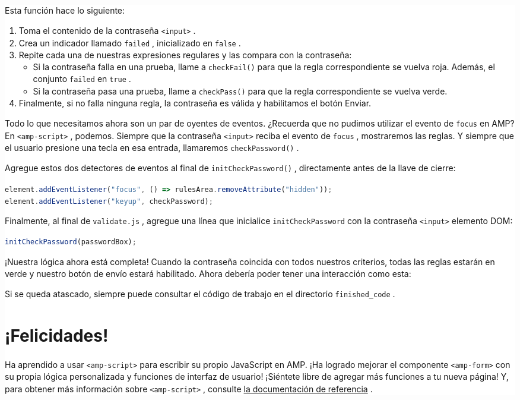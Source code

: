 Esta función hace lo siguiente:

1. Toma el contenido de la contraseña `<input>` .
2. Crea un indicador llamado `failed` , inicializado en `false` .
3. Repite cada una de nuestras expresiones regulares y las compara con la contraseña:
    - Si la contraseña falla en una prueba, llame a `checkFail()` para que la regla correspondiente se vuelva roja. Además, el conjunto `failed` en `true` .
    - Si la contraseña pasa una prueba, llame a `checkPass()` para que la regla correspondiente se vuelva verde.
4. Finalmente, si no falla ninguna regla, la contraseña es válida y habilitamos el botón Enviar.

Todo lo que necesitamos ahora son un par de oyentes de eventos. ¿Recuerda que no pudimos utilizar el evento de `focus` en AMP? En `<amp-script>` , podemos. Siempre que la contraseña `<input>` reciba el evento de `focus` , mostraremos las reglas. Y siempre que el usuario presione una tecla en esa entrada, llamaremos `checkPassword()` .

Agregue estos dos detectores de eventos al final de `initCheckPassword()` , directamente antes de la llave de cierre:

```js
element.addEventListener("focus", () => rulesArea.removeAttribute("hidden"));
element.addEventListener("keyup", checkPassword);
```

Finalmente, al final de `validate.js` , agregue una línea que inicialice `initCheckPassword` con la contraseña `<input>` elemento DOM:

```js
initCheckPassword(passwordBox);
```

¡Nuestra lógica ahora está completa! Cuando la contraseña coincida con todos nuestros criterios, todas las reglas estarán en verde y nuestro botón de envío estará habilitado. Ahora debería poder tener una interacción como esta:

<figure class="alignment-wrapper margin-">
  <amp-video width="762" height="564" layout="responsive" autoplay loop noaudio>
    <source src="/static/img/docs/tutorials/custom-javascript-tutorial/finished-project.mp4" type="video/mp4">
    <source src="/static/img/docs/tutorials/custom-javascript-tutorial/finished-project.webm" type="video/webm">
  </amp-video>
</figure>

Si se queda atascado, siempre puede consultar el código de trabajo en el directorio `finished_code` .

# ¡Felicidades!

Ha aprendido a usar `<amp-script>` para escribir su propio JavaScript en AMP. ¡Ha logrado mejorar el componente `<amp-form>` con su propia lógica personalizada y funciones de interfaz de usuario! ¡Siéntete libre de agregar más funciones a tu nueva página! Y, para obtener más información sobre `<amp-script>` , consulte [la documentación de referencia](../../../documentation/components/reference/amp-script.md) .
